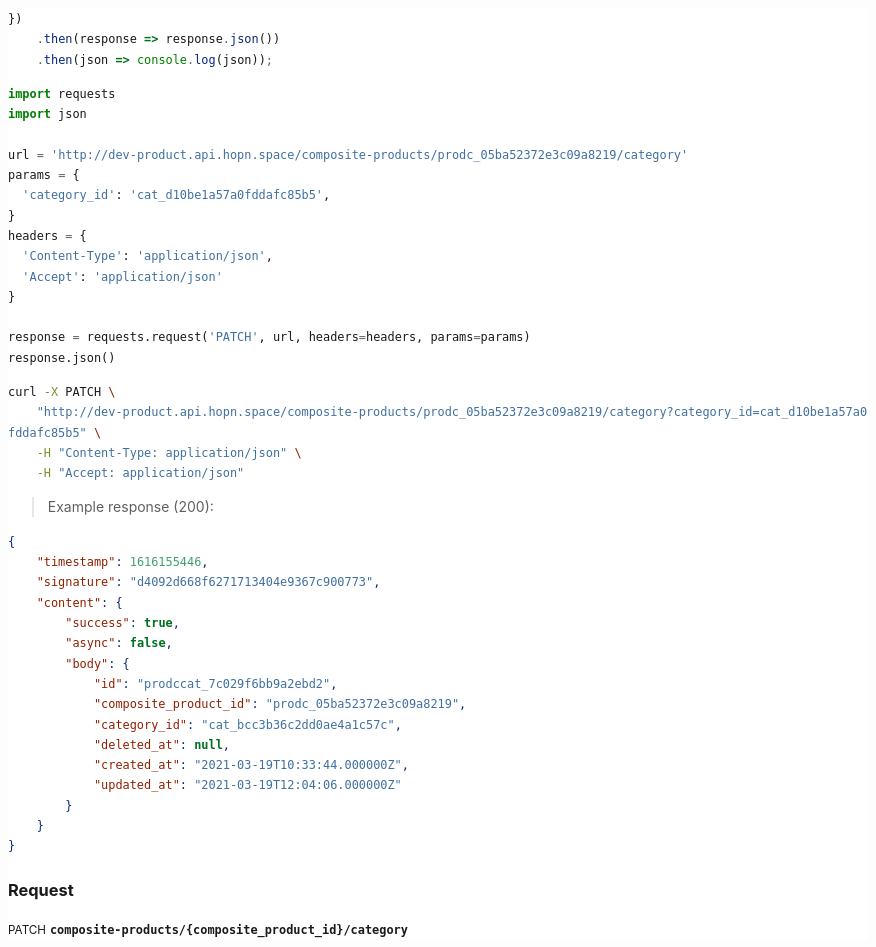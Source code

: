 ```javascript
})
    .then(response => response.json())
    .then(json => console.log(json));
```

```python
import requests
import json

url = 'http://dev-product.api.hopn.space/composite-products/prodc_05ba52372e3c09a8219/category'
params = {
  'category_id': 'cat_d10be1a57a0fddafc85b5',
}
headers = {
  'Content-Type': 'application/json',
  'Accept': 'application/json'
}

response = requests.request('PATCH', url, headers=headers, params=params)
response.json()
```

```bash
curl -X PATCH \
    "http://dev-product.api.hopn.space/composite-products/prodc_05ba52372e3c09a8219/category?category_id=cat_d10be1a57a0fddafc85b5" \
    -H "Content-Type: application/json" \
    -H "Accept: application/json"
```


> Example response (200):

```json
{
    "timestamp": 1616155446,
    "signature": "d4092d668f6271713404e9367c900773",
    "content": {
        "success": true,
        "async": false,
        "body": {
            "id": "prodccat_7c029f6bb9a2ebd2",
            "composite_product_id": "prodc_05ba52372e3c09a8219",
            "category_id": "cat_bcc3b36c2dd0ae4a1c57c",
            "deleted_at": null,
            "created_at": "2021-03-19T10:33:44.000000Z",
            "updated_at": "2021-03-19T12:04:06.000000Z"
        }
    }
}
```

### Request
<small class="badge badge-purple">PATCH</small>
 **`composite-products/{composite_product_id}/category`**
